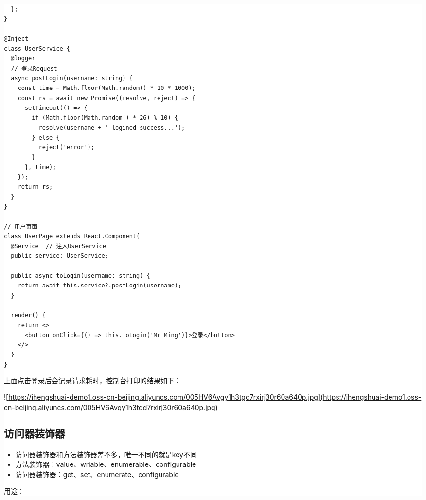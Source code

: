 ```tsx
  };
}

@Inject
class UserService {
  @logger
  // 登录Request
  async postLogin(username: string) {
    const time = Math.floor(Math.random() * 10 * 1000);
    const rs = await new Promise((resolve, reject) => {
      setTimeout(() => {
        if (Math.floor(Math.random() * 26) % 10) {
          resolve(username + ' logined success...');
        } else {
          reject('error');
        }
      }, time);
    });
    return rs;
  }
}

// 用户页面
class UserPage extends React.Component{
  @Service  // 注入UserService
  public service: UserService;

  public async toLogin(username: string) {
    return await this.service?.postLogin(username);
  }

  render() {
    return <>
      <button onClick={() => this.toLogin('Mr Ming')}>登录</button>
    </>
  }
}
```

上面点击登录后会记录请求耗时，控制台打印的结果如下：

![https://ihengshuai-demo1.oss-cn-beijing.aliyuncs.com/005HV6Avgy1h3tgd7rxirj30r60a640p.jpg](https://ihengshuai-demo1.oss-cn-beijing.aliyuncs.com/005HV6Avgy1h3tgd7rxirj30r60a640p.jpg)

## 访问器装饰器

- 访问器装饰器和方法装饰器差不多，唯一不同的就是key不同
- 方法装饰器：value、wriable、enumerable、configurable
- 访问器装饰器：get、set、enumerate、configurable

用途：
